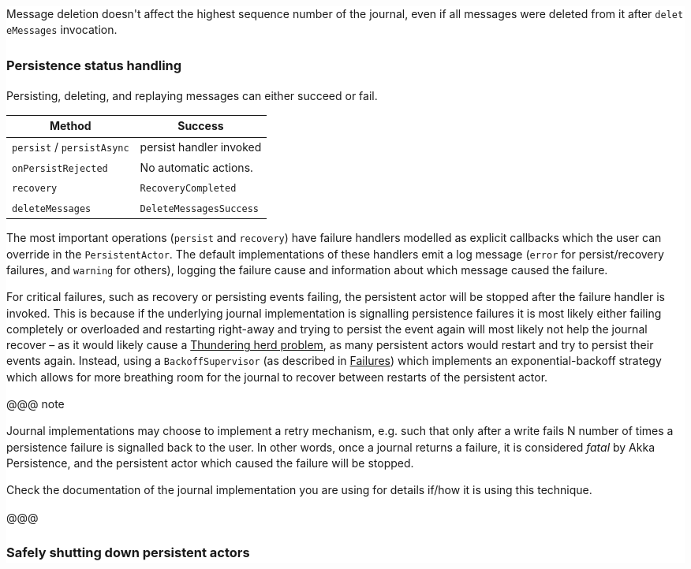 Message deletion doesn't affect the highest sequence number of the journal, even if all messages were deleted from it after `deleteMessages` invocation.

### Persistence status handling

Persisting, deleting, and replaying messages can either succeed or fail.

|**Method**                 | **Success**            |
|---------------------------|------------------------|
|`persist` / `persistAsync` | persist handler invoked|
|`onPersistRejected`        | No automatic actions.  |
|`recovery`                 | `RecoveryCompleted`    |
|`deleteMessages`           | `DeleteMessagesSuccess`|

The most important operations (`persist` and `recovery`) have failure handlers modelled as explicit callbacks which
the user can override in the `PersistentActor`. The default implementations of these handlers emit a log message
(`error` for persist/recovery failures, and `warning` for others), logging the failure cause and information about
which message caused the failure.

For critical failures, such as recovery or persisting events failing, the persistent actor will be stopped after the failure
handler is invoked. This is because if the underlying journal implementation is signalling persistence failures it is most
likely either failing completely or overloaded and restarting right-away and trying to persist the event again will most
likely not help the journal recover – as it would likely cause a [Thundering herd problem](https://en.wikipedia.org/wiki/Thundering_herd_problem), as many persistent actors
would restart and try to persist their events again. Instead, using a `BackoffSupervisor` (as described in [Failures](#failures)) which
implements an exponential-backoff strategy which allows for more breathing room for the journal to recover between
restarts of the persistent actor.

@@@ note

Journal implementations may choose to implement a retry mechanism, e.g. such that only after a write fails N number
of times a persistence failure is signalled back to the user. In other words, once a journal returns a failure,
it is considered *fatal* by Akka Persistence, and the persistent actor which caused the failure will be stopped.

Check the documentation of the journal implementation you are using for details if/how it is using this technique.

@@@

<a id="safe-shutdown"></a>
### Safely shutting down persistent actors
